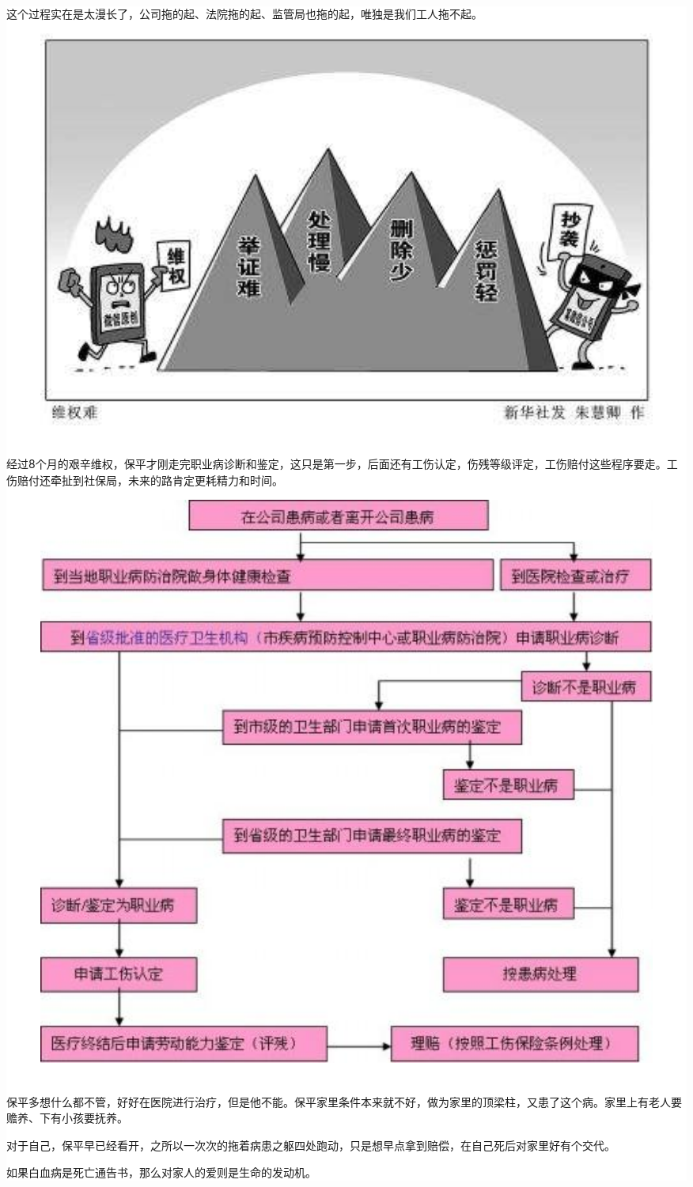 这个过程实在是太漫长了，公司拖的起、法院拖的起、监管局也拖的起，唯独是我们工人拖不起。

<div style="text-align:center"><img src="/images/052423.jpg" width="90%"><br></div><br>

经过8个月的艰辛维权，保平才刚走完职业病诊断和鉴定，这只是第一步，后面还有工伤认定，伤残等级评定，工伤赔付这些程序要走。工伤赔付还牵扯到社保局，未来的路肯定更耗精力和时间。

<div style="text-align:center"><img src="/images/052424.jpg" width="90%"><br></div><br>

保平多想什么都不管，好好在医院进行治疗，但是他不能。保平家里条件本来就不好，做为家里的顶梁柱，又患了这个病。家里上有老人要赡养、下有小孩要抚养。

对于自己，保平早已经看开，之所以一次次的拖着病患之躯四处跑动，只是想早点拿到赔偿，在自己死后对家里好有个交代。

如果白血病是死亡通告书，那么对家人的爱则是生命的发动机。
